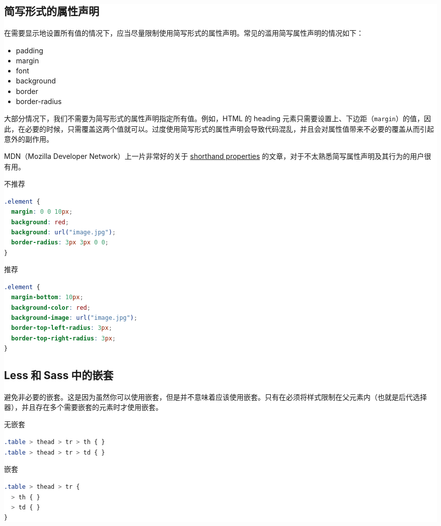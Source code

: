 ## 简写形式的属性声明

在需要显示地设置所有值的情况下，应当尽量限制使用简写形式的属性声明。常见的滥用简写属性声明的情况如下：

+ padding
+ margin
+ font
+ background
+ border
+ border-radius

大部分情况下，我们不需要为简写形式的属性声明指定所有值。例如，HTML 的 heading 元素只需要设置上、下边距（`margin`）的值，因此，在必要的时候，只需覆盖这两个值就可以。过度使用简写形式的属性声明会导致代码混乱，并且会对属性值带来不必要的覆盖从而引起意外的副作用。

MDN（Mozilla Developer Network）上一片非常好的关于 [shorthand properties][3] 的文章，对于不太熟悉简写属性声明及其行为的用户很有用。

[3]: https://developer.mozilla.org/en-US/docs/Web/CSS/Shorthand_properties

不推荐

```css
.element {
  margin: 0 0 10px;
  background: red;
  background: url("image.jpg");
  border-radius: 3px 3px 0 0;
}
```

推荐

```css
.element {
  margin-bottom: 10px;
  background-color: red;
  background-image: url("image.jpg");
  border-top-left-radius: 3px;
  border-top-right-radius: 3px;
}
```

## Less 和 Sass 中的嵌套

避免非必要的嵌套。这是因为虽然你可以使用嵌套，但是并不意味着应该使用嵌套。只有在必须将样式限制在父元素内（也就是后代选择器），并且存在多个需要嵌套的元素时才使用嵌套。

无嵌套

```css
.table > thead > tr > th { }
.table > thead > tr > td { }
```

嵌套

```css
.table > thead > tr {
  > th { }
  > td { }
}
```


[1]: https://mathiasbynens.be/notes/unquoted-attribute-values#css
[2]: http://www.stevesouders.com/blog/2009/04/09/dont-use-import/